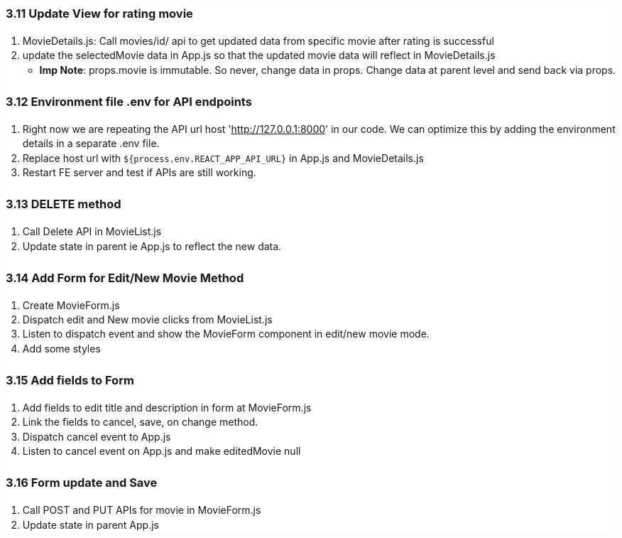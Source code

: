 ### 3.11 Update View for rating movie
1. MovieDetails.js: Call movies/id/ api to get updated data from specific movie after rating is successful
2. update the selectedMovie data in App.js so that the updated movie data will reflect in MovieDetails.js
    - **Imp Note**: props.movie is immutable. So never, change data in props. Change data at parent level and send back via props.

### 3.12 Environment file .env for API endpoints
1. Right now we are repeating the API url host 'http://127.0.0.1:8000' in our code. We can optimize this by adding the environment details in a separate .env file.
2. Replace host url with `${process.env.REACT_APP_API_URL}` in App.js and MovieDetails.js
3. Restart FE server and test if APIs are still working.

### 3.13 DELETE method
1. Call Delete API in MovieList.js
2. Update state in parent ie App.js to reflect the new data.

### 3.14 Add Form for Edit/New Movie Method
1. Create MovieForm.js
2. Dispatch edit and New movie clicks from MovieList.js
3. Listen to dispatch event and show the MovieForm component in edit/new movie mode.
4. Add some styles

### 3.15 Add fields to Form
1. Add fields to edit title and description in form at MovieForm.js
2. Link the fields to cancel, save, on change method.
3. Dispatch cancel event to App.js
4. Listen to cancel event on App.js and make editedMovie null

### 3.16 Form update and Save
1. Call POST and PUT APIs for movie in MovieForm.js
2. Update state in parent App.js
